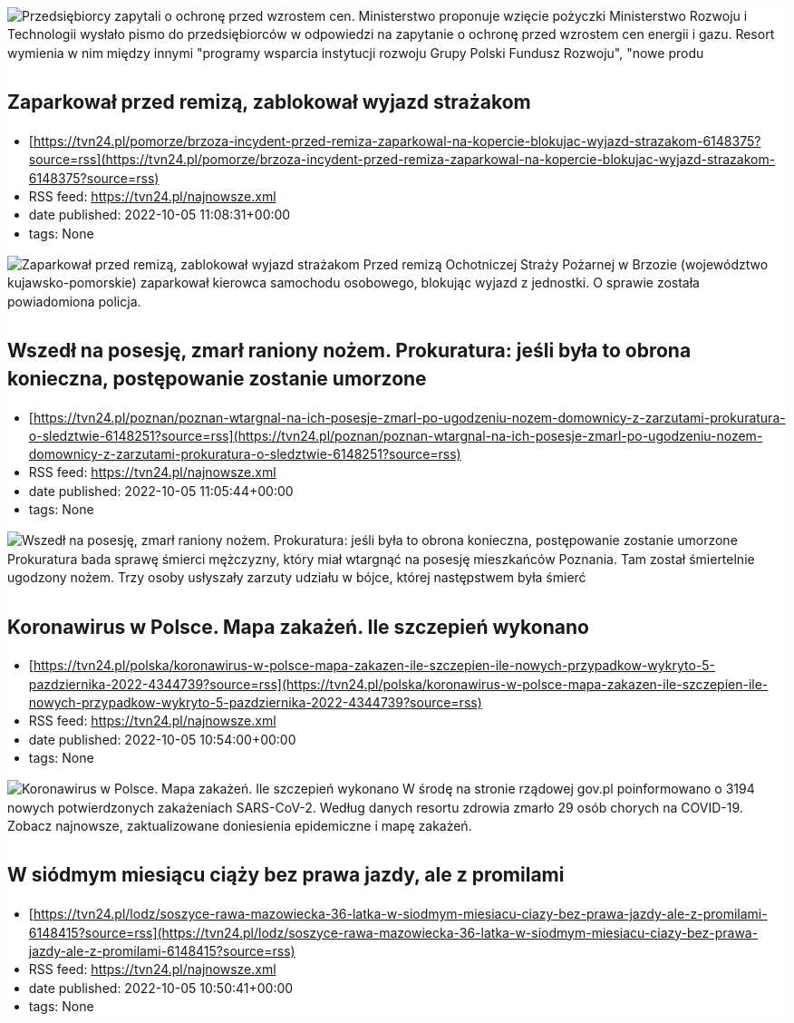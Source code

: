 <img alt="Przedsiębiorcy zapytali o ochronę przed wzrostem cen. Ministerstwo proponuje wzięcie pożyczki" src="https://tvn24.pl/najnowsze/cdn-zdjecie-uvys20-sklep-firma-dzialalnosc-shutterstock1836766072-5566192/alternates/LANDSCAPE_1280" />
    Ministerstwo Rozwoju i Technologii wysłało pismo do przedsiębiorców w odpowiedzi na zapytanie o ochronę przed wzrostem cen energii i gazu. Resort wymienia w nim między innymi "programy wsparcia instytucji rozwoju Grupy Polski Fundusz Rozwoju", "nowe produ

## Zaparkował przed remizą, zablokował wyjazd strażakom
 - [https://tvn24.pl/pomorze/brzoza-incydent-przed-remiza-zaparkowal-na-kopercie-blokujac-wyjazd-strazakom-6148375?source=rss](https://tvn24.pl/pomorze/brzoza-incydent-przed-remiza-zaparkowal-na-kopercie-blokujac-wyjazd-strazakom-6148375?source=rss)
 - RSS feed: https://tvn24.pl/najnowsze.xml
 - date published: 2022-10-05 11:08:31+00:00
 - tags: None

<img alt="Zaparkował przed remizą, zablokował wyjazd strażakom" src="https://tvn24.pl/najnowsze/cdn-zdjecie-94cnrz-brzoza-kierowca-zastawil-wyjazd-z-garazu-strazakom-z-osp-6148337/alternates/LANDSCAPE_1280" />
    Przed remizą Ochotniczej Straży Pożarnej w Brzozie (województwo kujawsko-pomorskie)  zaparkował kierowca samochodu osobowego, blokując wyjazd z jednostki. O sprawie została powiadomiona policja.

## Wszedł na posesję, zmarł raniony nożem. Prokuratura: jeśli była to obrona konieczna, postępowanie zostanie umorzone
 - [https://tvn24.pl/poznan/poznan-wtargnal-na-ich-posesje-zmarl-po-ugodzeniu-nozem-domownicy-z-zarzutami-prokuratura-o-sledztwie-6148251?source=rss](https://tvn24.pl/poznan/poznan-wtargnal-na-ich-posesje-zmarl-po-ugodzeniu-nozem-domownicy-z-zarzutami-prokuratura-o-sledztwie-6148251?source=rss)
 - RSS feed: https://tvn24.pl/najnowsze.xml
 - date published: 2022-10-05 11:05:44+00:00
 - tags: None

<img alt="Wszedł na posesję, zmarł raniony nożem. Prokuratura: jeśli była to obrona konieczna, postępowanie zostanie umorzone" src="https://tvn24.pl/najnowsze/cdn-zdjecie-gi5kah-policja-jedna-osoba-nie-zyje-po-tym-jak-samochod-wjechal-w-tyl-tira-4633524/alternates/LANDSCAPE_1280" />
    Prokuratura bada sprawę śmierci mężczyzny, który miał wtargnąć na posesję mieszkańców Poznania. Tam został śmiertelnie ugodzony nożem. Trzy osoby usłyszały zarzuty udziału w bójce, której następstwem była śmierć 

## Koronawirus w Polsce. Mapa zakażeń. Ile szczepień wykonano
 - [https://tvn24.pl/polska/koronawirus-w-polsce-mapa-zakazen-ile-szczepien-ile-nowych-przypadkow-wykryto-5-pazdziernika-2022-4344739?source=rss](https://tvn24.pl/polska/koronawirus-w-polsce-mapa-zakazen-ile-szczepien-ile-nowych-przypadkow-wykryto-5-pazdziernika-2022-4344739?source=rss)
 - RSS feed: https://tvn24.pl/najnowsze.xml
 - date published: 2022-10-05 10:54:00+00:00
 - tags: None

<img alt="Koronawirus w Polsce. Mapa zakażeń. Ile szczepień wykonano" src="https://tvn24.pl/najnowsze/cdn-zdjecie-o7oku4-0510-covid-dzienny-bilans-6148524/alternates/LANDSCAPE_1280" />
    W środę na stronie rządowej gov.pl poinformowano o 3194 nowych potwierdzonych zakażeniach SARS-CoV-2. Według danych resortu zdrowia zmarło 29 osób chorych na COVID-19. Zobacz najnowsze, zaktualizowane doniesienia epidemiczne i mapę zakażeń.

## W siódmym miesiącu ciąży bez prawa jazdy, ale z promilami
 - [https://tvn24.pl/lodz/soszyce-rawa-mazowiecka-36-latka-w-siodmym-miesiacu-ciazy-bez-prawa-jazdy-ale-z-promilami-6148415?source=rss](https://tvn24.pl/lodz/soszyce-rawa-mazowiecka-36-latka-w-siodmym-miesiacu-ciazy-bez-prawa-jazdy-ale-z-promilami-6148415?source=rss)
 - RSS feed: https://tvn24.pl/najnowsze.xml
 - date published: 2022-10-05 10:50:41+00:00
 - tags: None
